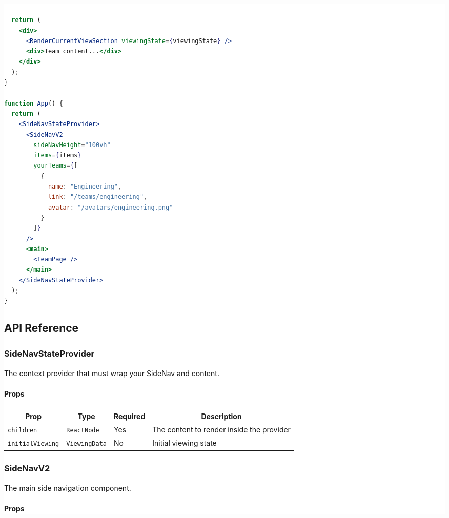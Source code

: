 ```jsx

  return (
    <div>
      <RenderCurrentViewSection viewingState={viewingState} />
      <div>Team content...</div>
    </div>
  );
}

function App() {
  return (
    <SideNavStateProvider>
      <SideNavV2
        sideNavHeight="100vh"
        items={items}
        yourTeams={[
          {
            name: "Engineering",
            link: "/teams/engineering",
            avatar: "/avatars/engineering.png"
          }
        ]}
      />
      <main>
        <TeamPage />
      </main>
    </SideNavStateProvider>
  );
}
```

## API Reference

### SideNavStateProvider

The context provider that must wrap your SideNav and content.

#### Props

| Prop             | Type          | Required | Description                               |
| ---------------- | ------------- | -------- | ----------------------------------------- |
| `children`       | `ReactNode`   | Yes      | The content to render inside the provider |
| `initialViewing` | `ViewingData` | No       | Initial viewing state                     |

### SideNavV2

The main side navigation component.

#### Props
